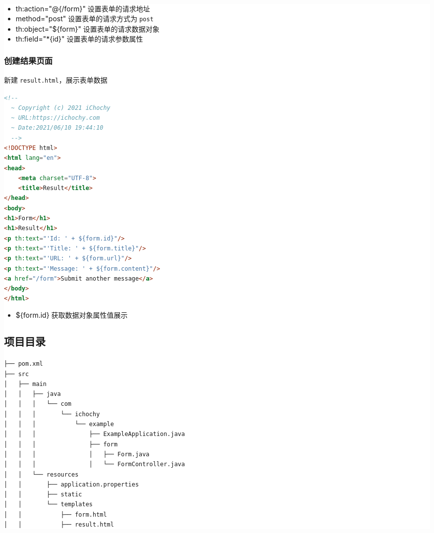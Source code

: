 - th:action="@{/form}"  设置表单的请求地址
- method="post"         设置表单的请求方式为 `post`
- th:object="${form}"   设置表单的请求数据对象
- th:field="*{id}"      设置表单的请求参数属性

### 创建结果页面
新建 `result.html`，展示表单数据
```html
<!--
  ~ Copyright (c) 2021 iChochy
  ~ URL:https://ichochy.com
  ~ Date:2021/06/10 19:44:10
  -->
<!DOCTYPE html>
<html lang="en">
<head>
    <meta charset="UTF-8">
    <title>Result</title>
</head>
<body>
<h1>Form</h1>
<h1>Result</h1>
<p th:text="'Id: ' + ${form.id}"/>
<p th:text="'Title: ' + ${form.title}"/>
<p th:text="'URL: ' + ${form.url}"/>
<p th:text="'Message: ' + ${form.content}"/>
<a href="/form">Submit another message</a>
</body>
</html>
```

- ${form.id}      获取数据对象属性值展示

## 项目目录
```bash
├── pom.xml
├── src
│   ├── main
│   │   ├── java
│   │   │   └── com
│   │   │       └── ichochy
│   │   │           └── example
│   │   │               ├── ExampleApplication.java
│   │   │               ├── form
│   │   │               │   ├── Form.java
│   │   │               │   └── FormController.java
│   │   └── resources
│   │       ├── application.properties
│   │       ├── static
│   │       └── templates
│   │           ├── form.html
│   │           ├── result.html
```
